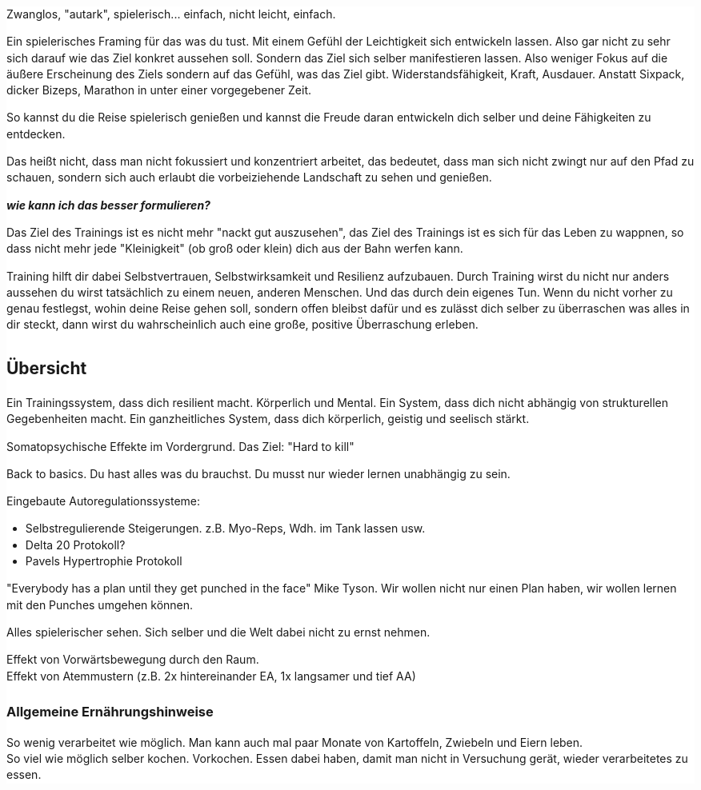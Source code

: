 
Zwanglos, "autark", spielerisch... einfach, nicht leicht, einfach.  

Ein spielerisches Framing für das was du tust.  Mit einem Gefühl der Leichtigkeit sich entwickeln lassen.  Also gar nicht zu sehr sich darauf wie das Ziel konkret aussehen soll.  Sondern das Ziel sich selber manifestieren lassen.  Also weniger Fokus auf die äußere Erscheinung des Ziels sondern auf das Gefühl, was das Ziel gibt.  Widerstandsfähigkeit, Kraft, Ausdauer.  Anstatt Sixpack, dicker Bizeps, Marathon in unter einer vorgegebener Zeit.  

So kannst du die Reise spielerisch genießen und kannst die Freude daran entwickeln dich selber und deine Fähigkeiten zu entdecken.  

Das heißt nicht, dass man nicht fokussiert und konzentriert arbeitet, das bedeutet, dass man sich nicht zwingt nur auf den Pfad zu schauen, sondern sich auch erlaubt die vorbeiziehende Landschaft zu sehen und genießen.  

***wie kann ich das besser formulieren?*** 

Das Ziel des Trainings ist es nicht mehr "nackt gut auszusehen", das Ziel des Trainings ist es sich für das Leben zu wappnen, so dass nicht mehr jede "Kleinigkeit" (ob groß oder klein) dich aus der Bahn werfen kann. 

Training hilft dir dabei Selbstvertrauen, Selbstwirksamkeit und Resilienz aufzubauen.  Durch Training wirst du nicht nur anders aussehen du wirst tatsächlich zu einem neuen, anderen Menschen.  Und das durch dein eigenes Tun. Wenn du nicht vorher zu genau festlegst, wohin deine Reise gehen soll, sondern offen bleibst dafür und es zulässt dich selber zu überraschen was alles in dir steckt, dann wirst du wahrscheinlich auch eine große, positive Überraschung erleben.  

## Übersicht

Ein Trainingssystem, dass dich resilient macht.  Körperlich und Mental.  Ein System, dass dich nicht abhängig von strukturellen Gegebenheiten macht.  Ein ganzheitliches System, dass dich körperlich, geistig und seelisch stärkt.  

Somatopsychische Effekte im Vordergrund.  Das Ziel:  "Hard to kill"

Back to basics.  Du hast alles was du brauchst.  Du musst nur wieder lernen unabhängig zu sein. 

Eingebaute Autoregulationssysteme:  
- Selbstregulierende Steigerungen.  z.B. Myo-Reps, Wdh. im Tank lassen usw.   
- Delta 20 Protokoll?
- Pavels Hypertrophie Protokoll


"Everybody has a plan until they get punched in the face" Mike Tyson.  Wir wollen nicht nur einen Plan haben, wir wollen lernen  mit den Punches umgehen können.  

Alles spielerischer sehen.  Sich selber und die Welt dabei nicht zu ernst nehmen.   

Effekt von Vorwärtsbewegung durch den Raum.  
Effekt von Atemmustern (z.B. 2x hintereinander EA, 1x langsamer und tief AA)


### Allgemeine Ernährungshinweise
So wenig verarbeitet wie möglich.  Man kann auch mal paar Monate von Kartoffeln, Zwiebeln und Eiern leben.  
So viel wie möglich selber kochen.  Vorkochen.  Essen dabei haben, damit man nicht in Versuchung gerät, wieder verarbeitetes zu essen.  
